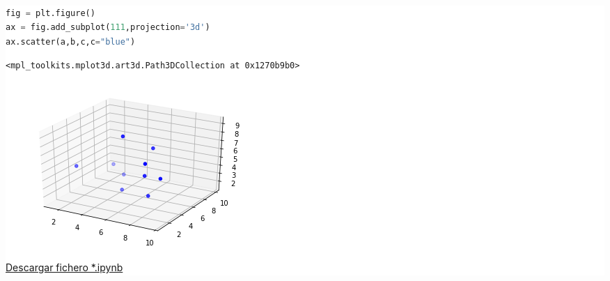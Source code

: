 

```python
fig = plt.figure()
ax = fig.add_subplot(111,projection='3d')
ax.scatter(a,b,c,c="blue")
```




    <mpl_toolkits.mplot3d.art3d.Path3DCollection at 0x1270b9b0>




![png](./img/jupyter/2018-09-05-Graficos_python/output_37_1.png)

<div class="descargar">
<a href="{{ site.url }}{{ site.baseurl }}/jupyter/graficos_python.ipynb" download>Descargar fichero *.ipynb</a>
</div>
